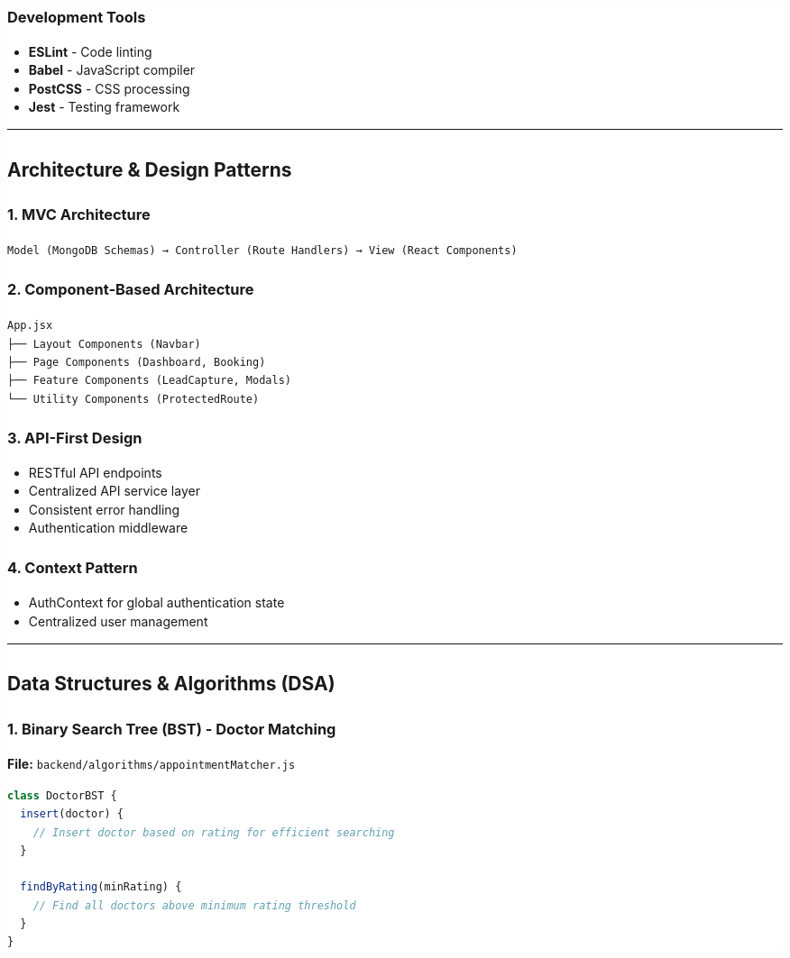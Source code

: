 ### Development Tools
- **ESLint** - Code linting
- **Babel** - JavaScript compiler
- **PostCSS** - CSS processing
- **Jest** - Testing framework

---

## Architecture & Design Patterns

### 1. **MVC Architecture**
```
Model (MongoDB Schemas) → Controller (Route Handlers) → View (React Components)
```

### 2. **Component-Based Architecture**
```
App.jsx
├── Layout Components (Navbar)
├── Page Components (Dashboard, Booking)
├── Feature Components (LeadCapture, Modals)
└── Utility Components (ProtectedRoute)
```

### 3. **API-First Design**
- RESTful API endpoints
- Centralized API service layer
- Consistent error handling
- Authentication middleware

### 4. **Context Pattern**
- AuthContext for global authentication state
- Centralized user management

---

## Data Structures & Algorithms (DSA)

### 1. **Binary Search Tree (BST) - Doctor Matching**
**File:** `backend/algorithms/appointmentMatcher.js`

```javascript
class DoctorBST {
  insert(doctor) {
    // Insert doctor based on rating for efficient searching
  }
  
  findByRating(minRating) {
    // Find all doctors above minimum rating threshold
  }
}
```
